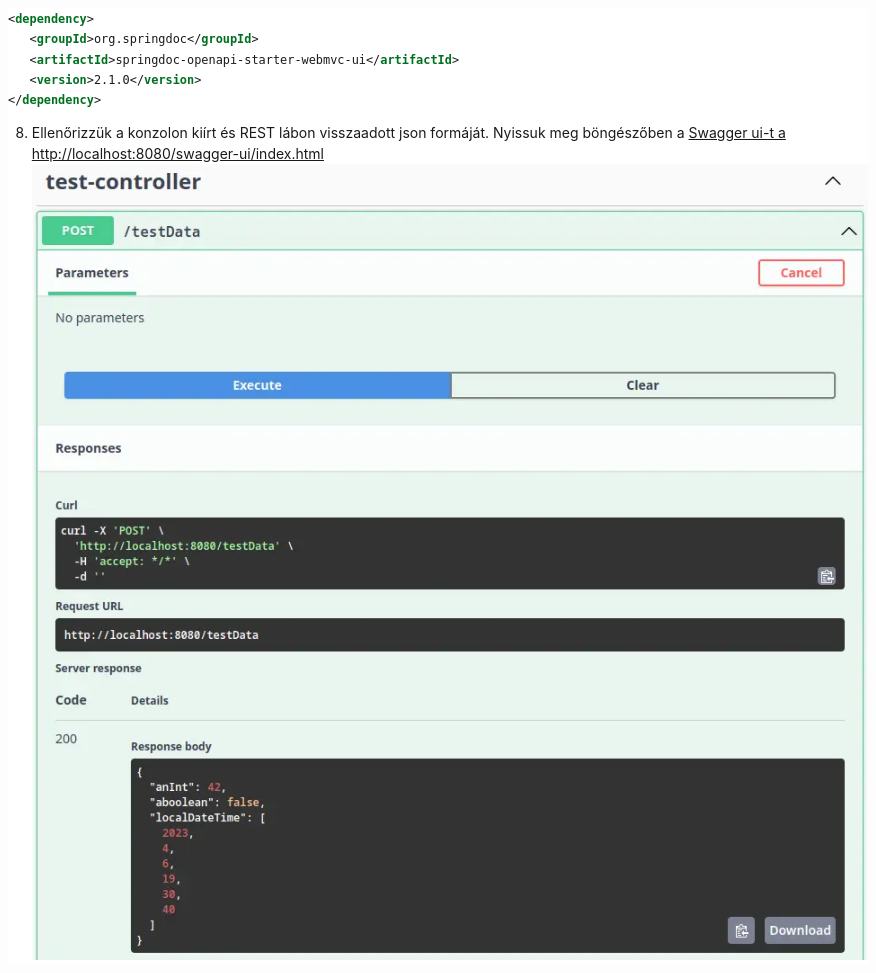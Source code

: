    ```xml
   <dependency>
      <groupId>org.springdoc</groupId>
      <artifactId>springdoc-openapi-starter-webmvc-ui</artifactId>
      <version>2.1.0</version>
   </dependency>
   ```
8. Ellenőrizzük a konzolon kiírt és REST lábon visszaadott json formáját. Nyissuk meg böngészőben a [Swagger ui-t a http://localhost:8080/swagger-ui/index.html](http://localhost:8080/swagger-ui/index.html)
   ![img.png](/assets/swagger.webp)
